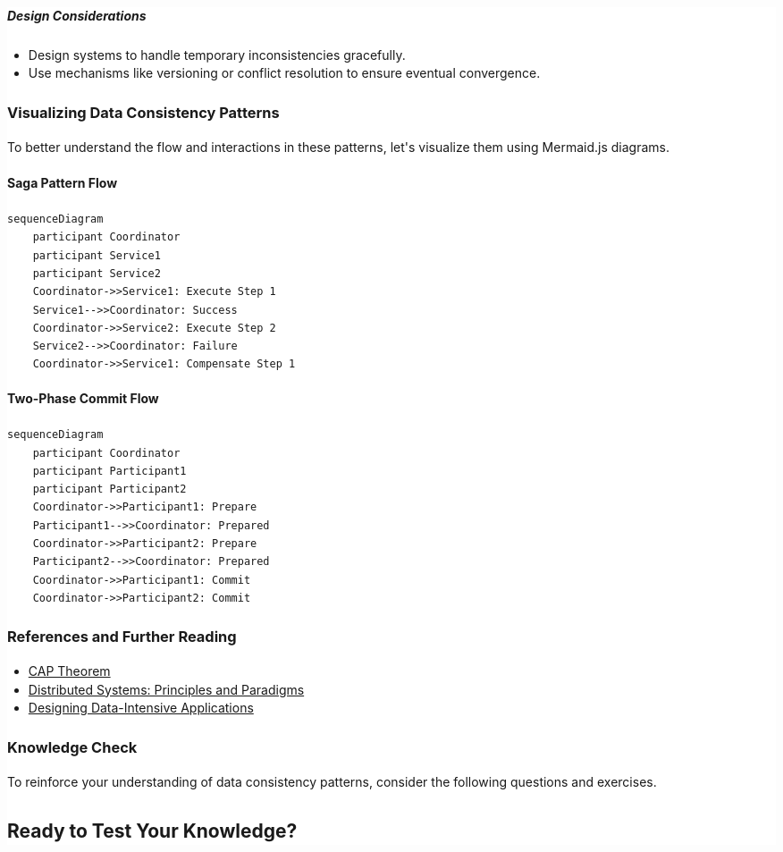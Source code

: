 ##### Design Considerations

- Design systems to handle temporary inconsistencies gracefully.
- Use mechanisms like versioning or conflict resolution to ensure eventual convergence.

### Visualizing Data Consistency Patterns

To better understand the flow and interactions in these patterns, let's visualize them using Mermaid.js diagrams.

#### Saga Pattern Flow

```mermaid
sequenceDiagram
    participant Coordinator
    participant Service1
    participant Service2
    Coordinator->>Service1: Execute Step 1
    Service1-->>Coordinator: Success
    Coordinator->>Service2: Execute Step 2
    Service2-->>Coordinator: Failure
    Coordinator->>Service1: Compensate Step 1
```

#### Two-Phase Commit Flow

```mermaid
sequenceDiagram
    participant Coordinator
    participant Participant1
    participant Participant2
    Coordinator->>Participant1: Prepare
    Participant1-->>Coordinator: Prepared
    Coordinator->>Participant2: Prepare
    Participant2-->>Coordinator: Prepared
    Coordinator->>Participant1: Commit
    Coordinator->>Participant2: Commit
```

### References and Further Reading

- [CAP Theorem](https://en.wikipedia.org/wiki/CAP_theorem)
- [Distributed Systems: Principles and Paradigms](https://www.amazon.com/Distributed-Systems-Principles-Paradigms-2nd/dp/0132392273)
- [Designing Data-Intensive Applications](https://www.oreilly.com/library/view/designing-data-intensive-applications/9781491903063/)

### Knowledge Check

To reinforce your understanding of data consistency patterns, consider the following questions and exercises.

## **Ready to Test Your Knowledge?**
